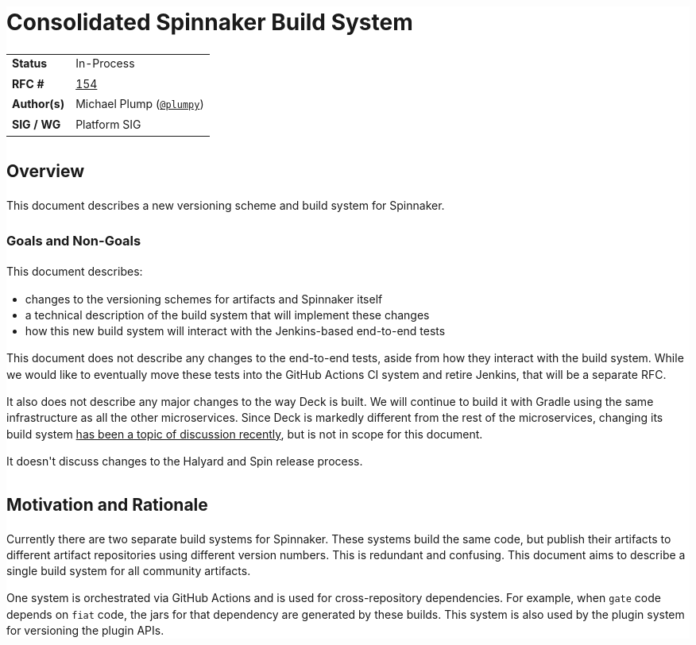 # Consolidated Spinnaker Build System

|               |                                                         |
| ------------- | ------------------------------------------------------- |
| **Status**    | In-Process                                              |
| **RFC #**     | [154](https://github.com/spinnaker/governance/pull/154) |
| **Author(s)** | Michael Plump ([`@plumpy`](https://github.com/plumpy))  |
| **SIG / WG**  | Platform SIG                                            |

## Overview

This document describes a new versioning scheme and build system for Spinnaker.

### Goals and Non-Goals

This document describes:

- changes to the versioning schemes for artifacts and Spinnaker itself
- a technical description of the build system that will implement these changes
- how this new build system will interact with the Jenkins-based end-to-end
  tests

This document does not describe any changes to the end-to-end tests, aside from
how they interact with the build system. While we would like to eventually move
these tests into the GitHub Actions CI system and retire Jenkins, that will be a
separate RFC.

It also does not describe any major changes to the way Deck is built. We will
continue to build it with Gradle using the same infrastructure as all the other
microservices. Since Deck is markedly different from the rest of the
microservices, changing its build system
[has been a topic of discussion recently](https://docs.google.com/document/d/1ch0wEUNlQwvjAn8ob_HPZ54jYbmmloe2AKbtMRI_JsU/edit?usp=sharing),
but is not in scope for this document.

It doesn't discuss changes to the Halyard and Spin release process.

## Motivation and Rationale

Currently there are two separate build systems for Spinnaker. These systems
build the same code, but publish their artifacts to different artifact
repositories using different version numbers. This is redundant and confusing.
This document aims to describe a single build system for all community
artifacts.

One system is orchestrated via GitHub Actions and is used for cross-repository
dependencies. For example, when `gate` code depends on `fiat` code, the jars for
that dependency are generated by these builds. This system is also used by the
plugin system for versioning the plugin APIs.
